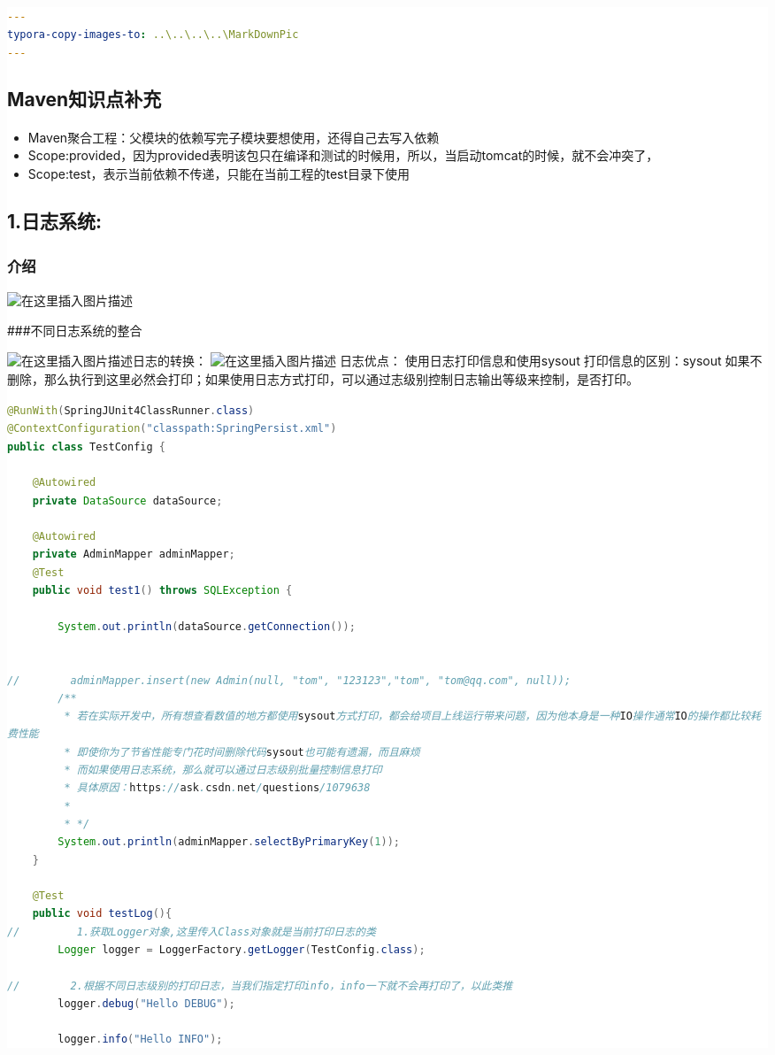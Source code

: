 ```yaml
---
typora-copy-images-to: ..\..\..\..\MarkDownPic
---
```


## Maven知识点补充

* Maven聚合工程：父模块的依赖写完子模块要想使用，还得自己去写入依赖
* Scope:provided，因为provided表明该包只在编译和测试的时候用，所以，当启动tomcat的时候，就不会冲突了，
* Scope:test，表示当前依赖不传递，只能在当前工程的test目录下使用

## 1.日志系统:

### 介绍

![在这里插入图片描述](https://img-blog.csdnimg.cn/20200927201051376.png?x-oss-process=image/watermark,type_ZmFuZ3poZW5naGVpdGk,shadow_10,text_aHR0cHM6Ly9ibG9nLmNzZG4ubmV0L3dlaXhpbl80NTc4Nzk5OA==,size_16,color_FFFFFF,t_70#pic_center)

###不同日志系统的整合

![在这里插入图片描述](https://img-blog.csdnimg.cn/20200927202339861.png?x-oss-process=image/watermark,type_ZmFuZ3poZW5naGVpdGk,shadow_10,text_aHR0cHM6Ly9ibG9nLmNzZG4ubmV0L3dlaXhpbl80NTc4Nzk5OA==,size_16,color_FFFFFF,t_70#pic_center)日志的转换：
![在这里插入图片描述](https://img-blog.csdnimg.cn/20200927210045512.png?x-oss-process=image/watermark,type_ZmFuZ3poZW5naGVpdGk,shadow_10,text_aHR0cHM6Ly9ibG9nLmNzZG4ubmV0L3dlaXhpbl80NTc4Nzk5OA==,size_16,color_FFFFFF,t_70#pic_center)
日志优点：
使用日志打印信息和使用sysout 打印信息的区别：sysout 如果不删除，那么执行到这里必然会打印；如果使用日志方式打印，可以通过志级别控制日志输出等级来控制，是否打印。

```java
@RunWith(SpringJUnit4ClassRunner.class)
@ContextConfiguration("classpath:SpringPersist.xml")
public class TestConfig {

    @Autowired
    private DataSource dataSource;

    @Autowired
    private AdminMapper adminMapper;
    @Test
    public void test1() throws SQLException {

        System.out.println(dataSource.getConnection());


//        adminMapper.insert(new Admin(null, "tom", "123123","tom", "tom@qq.com", null));
        /**
         * 若在实际开发中，所有想查看数值的地方都使用sysout方式打印，都会给项目上线运行带来问题，因为他本身是一种IO操作通常IO的操作都比较耗费性能
         * 即使你为了节省性能专门花时间删除代码sysout也可能有遗漏，而且麻烦
         * 而如果使用日志系统，那么就可以通过日志级别批量控制信息打印
         * 具体原因：https://ask.csdn.net/questions/1079638
         *
         * */
        System.out.println(adminMapper.selectByPrimaryKey(1));
    }

    @Test
    public void testLog(){
//         1.获取Logger对象,这里传入Class对象就是当前打印日志的类
        Logger logger = LoggerFactory.getLogger(TestConfig.class);

//        2.根据不同日志级别的打印日志，当我们指定打印info，info一下就不会再打印了，以此类推
        logger.debug("Hello DEBUG");

        logger.info("Hello INFO");

```